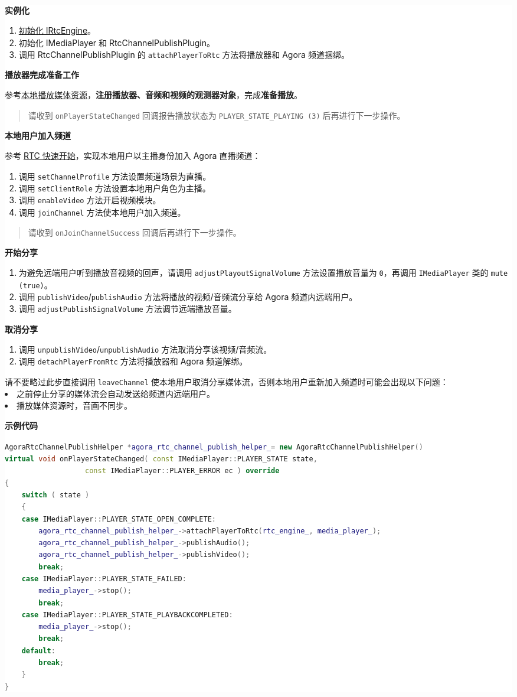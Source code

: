 **实例化**

1. [初始化 IRtcEngine](https://docs.agora.io/cn/Interactive%20Broadcast/start_live_windows?platform=Windows#2-初始化-irtcengine)。
2. 初始化 IMediaPlayer 和 RtcChannelPublishPlugin。
3. 调用 RtcChannelPublishPlugin 的 `attachPlayerToRtc` 方法将播放器和 Agora 频道捆绑。

**播放器完成准备工作**

参考[本地播放媒体资源](#local)，**注册播放器、音频和视频的观测器对象**，完成**准备播放**。

> 请收到 `onPlayerStateChanged` 回调报告播放状态为 `PLAYER_STATE_PLAYING (3)` 后再进行下一步操作。

**本地用户加入频道**

参考 [RTC 快速开始](https://docs.agora.io/cn/Interactive%20Broadcast/start_live_windows?platform=Windows#3-设置频道场景)，实现本地用户以主播身份加入 Agora 直播频道：

1. 调用 `setChannelProfile` 方法设置频道场景为直播。
2. 调用 `setClientRole` 方法设置本地用户角色为主播。
3. 调用 `enableVideo` 方法开启视频模块。
4. 调用 `joinChannel` 方法使本地用户加入频道。

> 请收到 `onJoinChannelSuccess` 回调后再进行下一步操作。

**开始分享**

1. 为避免远端用户听到播放音视频的回声，请调用 `adjustPlayoutSignalVolume` 方法设置播放音量为 `0`，再调用 `IMediaPlayer` 类的 `mute(true)`。
2. 调用 `publishVideo`/`publishAudio` 方法将播放的视频/音频流分享给 Agora 频道内远端用户。
3. 调用 `adjustPublishSignalVolume` 方法调节远端播放音量。

**取消分享**

1. 调用 `unpublishVideo`/`unpublishAudio` 方法取消分享该视频/音频流。
2. 调用 `detachPlayerFromRtc` 方法将播放器和 Agora 频道解绑。

<div class="alert note">请不要略过此步直接调用 <code>leaveChannel</code> 使本地用户取消分享媒体流，否则本地用户重新加入频道时可能会出现以下问题：
	<li>之前停止分享的媒体流会自动发送给频道内远端用户。</li>
	<li>播放媒体资源时，音画不同步。</li></div>

**示例代码**

```C++
AgoraRtcChannelPublishHelper *agora_rtc_channel_publish_helper_= new AgoraRtcChannelPublishHelper()
virtual void onPlayerStateChanged( const IMediaPlayer::PLAYER_STATE state,
                   const IMediaPlayer::PLAYER_ERROR ec ) override
{
    switch ( state )
    {
    case IMediaPlayer::PLAYER_STATE_OPEN_COMPLETE:
        agora_rtc_channel_publish_helper_->attachPlayerToRtc(rtc_engine_, media_player_);
        agora_rtc_channel_publish_helper_->publishAudio();
        agora_rtc_channel_publish_helper_->publishVideo();
        break;
    case IMediaPlayer::PLAYER_STATE_FAILED:
        media_player_->stop();
        break;
    case IMediaPlayer::PLAYER_STATE_PLAYBACKCOMPLETED:
        media_player_->stop();
        break;
    default:
        break;
    }
}
```

